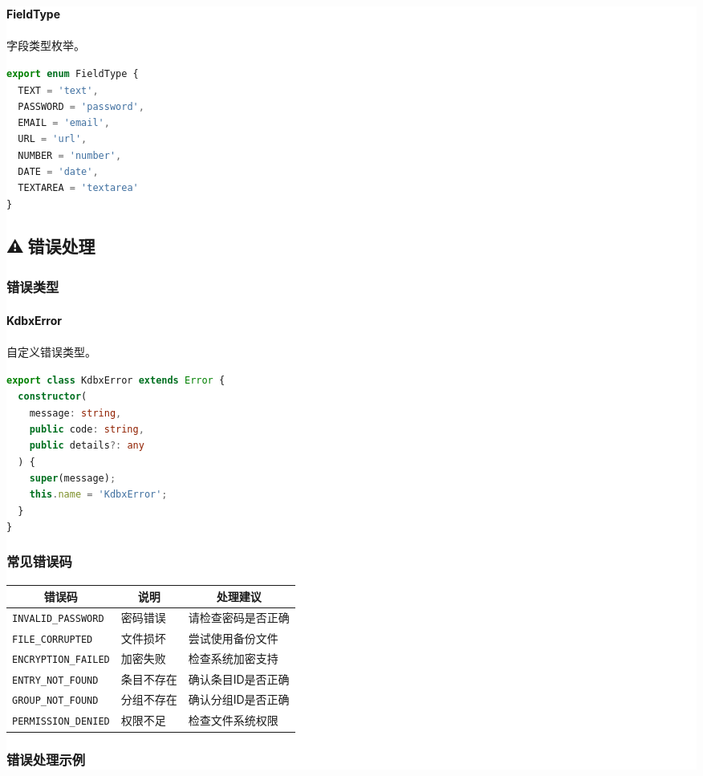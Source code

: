#### FieldType

字段类型枚举。

```typescript
export enum FieldType {
  TEXT = 'text',
  PASSWORD = 'password',
  EMAIL = 'email',
  URL = 'url',
  NUMBER = 'number',
  DATE = 'date',
  TEXTAREA = 'textarea'
}
```

## ⚠️ 错误处理

### 错误类型

#### KdbxError

自定义错误类型。

```typescript
export class KdbxError extends Error {
  constructor(
    message: string,
    public code: string,
    public details?: any
  ) {
    super(message);
    this.name = 'KdbxError';
  }
}
```

### 常见错误码

| 错误码 | 说明 | 处理建议 |
|--------|------|----------|
| `INVALID_PASSWORD` | 密码错误 | 请检查密码是否正确 |
| `FILE_CORRUPTED` | 文件损坏 | 尝试使用备份文件 |
| `ENCRYPTION_FAILED` | 加密失败 | 检查系统加密支持 |
| `ENTRY_NOT_FOUND` | 条目不存在 | 确认条目ID是否正确 |
| `GROUP_NOT_FOUND` | 分组不存在 | 确认分组ID是否正确 |
| `PERMISSION_DENIED` | 权限不足 | 检查文件系统权限 |

### 错误处理示例
